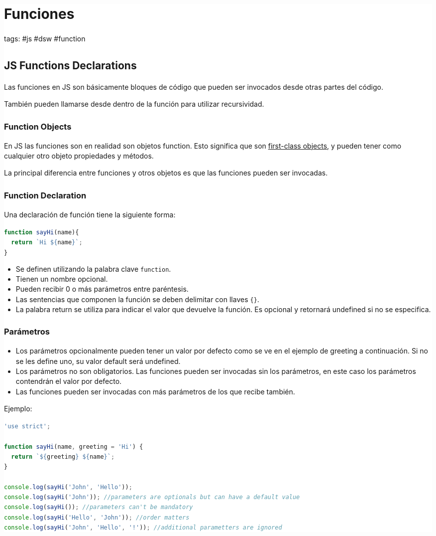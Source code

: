 # Funciones
tags: #js #dsw #function
## JS Functions Declarations
Las funciones en JS son básicamente bloques de código que pueden ser invocados desde otras partes del código.

También pueden llamarse desde dentro de la función para utilizar recursividad.

### Function Objects
En JS las funciones son en realidad son objetos function. Esto significa que son [first-class objects](https://developer.mozilla.org/en-US/docs/Glossary/First-class_Function), y pueden tener como cualquier otro objeto propiedades y métodos.

La principal diferencia entre funciones y otros objetos es que las funciones pueden ser invocadas.

### Function Declaration
Una declaración de función tiene la siguiente forma:
```javascript
function sayHi(name){
  return `Hi ${name}`;
}
```

* Se definen utilizando la palabra clave `function`.
* Tienen un nombre opcional.
* Pueden recibir 0 o más parámetros entre paréntesis.
* Las sentencias que componen la función se deben delimitar con llaves `{}`.
* La palabra return se utiliza para indicar el valor que devuelve la función. Es opcional y retornará undefined si no se especifica.

### Parámetros
* Los parámetros opcionalmente pueden tener un valor por defecto como se ve en el ejemplo de greeting a continuación. Si no se les define uno, su valor default será undefined.
* Los parámetros no son obligatorios. Las funciones pueden ser invocadas sin los parámetros, en este caso los parámetros contendrán el valor por defecto.
* Las funciones pueden ser invocadas con más parámetros de los que recibe también.

Ejemplo:
```javascript
'use strict';

function sayHi(name, greeting = 'Hi') {
  return `${greeting} ${name}`;
}

console.log(sayHi('John', 'Hello'));
console.log(sayHi('John')); //parameters are optionals but can have a default value
console.log(sayHi()); //parameters can't be mandatory
console.log(sayHi('Hello', 'John')); //order matters
console.log(sayHi('John', 'Hello', '!')); //additional parametters are ignored
```
